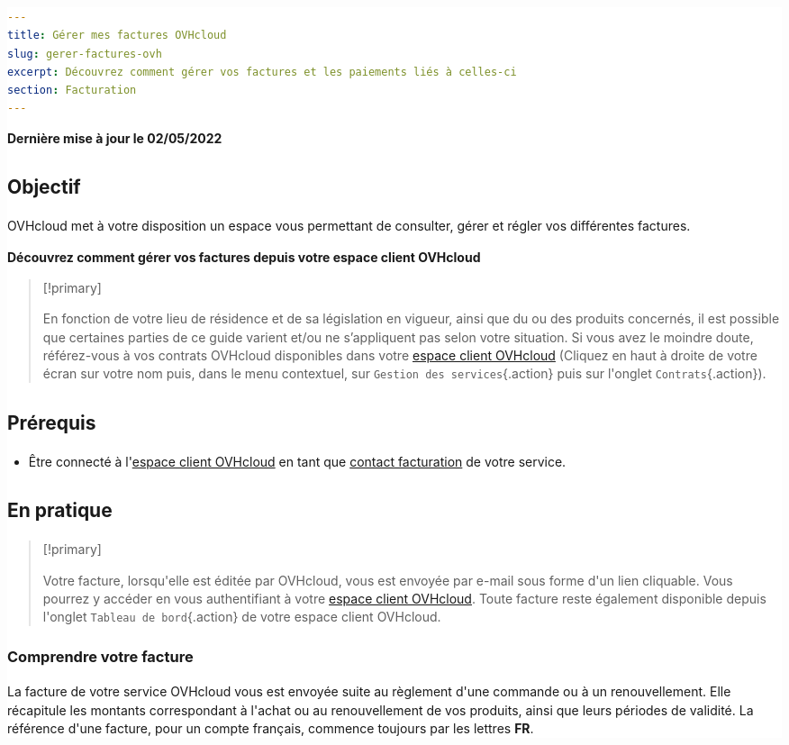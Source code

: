 ```yaml
---
title: Gérer mes factures OVHcloud
slug: gerer-factures-ovh
excerpt: Découvrez comment gérer vos factures et les paiements liés à celles-ci
section: Facturation
---
```


**Dernière mise à jour le 02/05/2022**

## Objectif

OVHcloud met à votre disposition un espace vous permettant de consulter, gérer et régler vos différentes factures.

**Découvrez comment gérer vos factures depuis votre espace client OVHcloud**

> [!primary]
>
> En fonction de votre lieu de résidence et de sa législation en vigueur, ainsi que du ou des produits concernés, il est possible que certaines parties de ce guide varient et/ou ne s’appliquent pas selon votre situation. Si vous avez le moindre doute, référez-vous à vos contrats OVHcloud disponibles dans votre [espace client OVHcloud](https://www.ovh.com/auth/?action=gotomanager&from=https://www.ovh.com/fr/&ovhSubsidiary=fr) (Cliquez en haut à droite de votre écran sur votre nom puis, dans le menu contextuel, sur `Gestion des services`{.action} puis sur l'onglet `Contrats`{.action}).
>

<iframe width="560" height="315" src="https://www.youtube-nocookie.com/embed/iiQmopMhzik" frameborder="0" allow="accelerometer; autoplay; encrypted-media; gyroscope; picture-in-picture" allowfullscreen></iframe>

## Prérequis

- Être connecté à l'[espace client OVHcloud](https://www.ovh.com/auth/?action=gotomanager&from=https://www.ovh.com/fr/&ovhSubsidiary=fr) en tant que [contact facturation](https://docs.ovh.com/fr/customer/gestion-des-contacts/) de votre service.

## En pratique

> [!primary]
>
> Votre facture, lorsqu'elle est éditée par OVHcloud, vous est envoyée par e-mail sous forme d'un lien cliquable. Vous pourrez y accéder en vous authentifiant à votre [espace client OVHcloud](https://www.ovh.com/auth/?action=gotomanager&from=https://www.ovh.com/fr/&ovhSubsidiary=fr). Toute facture reste également disponible depuis l'onglet `Tableau de bord`{.action} de votre espace client OVHcloud.
>

### Comprendre votre facture

La facture de votre service OVHcloud vous est envoyée suite au règlement d'une commande ou à un renouvellement. Elle récapitule les montants correspondant à l'achat ou au renouvellement de vos produits, ainsi que leurs périodes de validité. La référence d'une facture, pour un compte français, commence toujours par les lettres **FR**.
